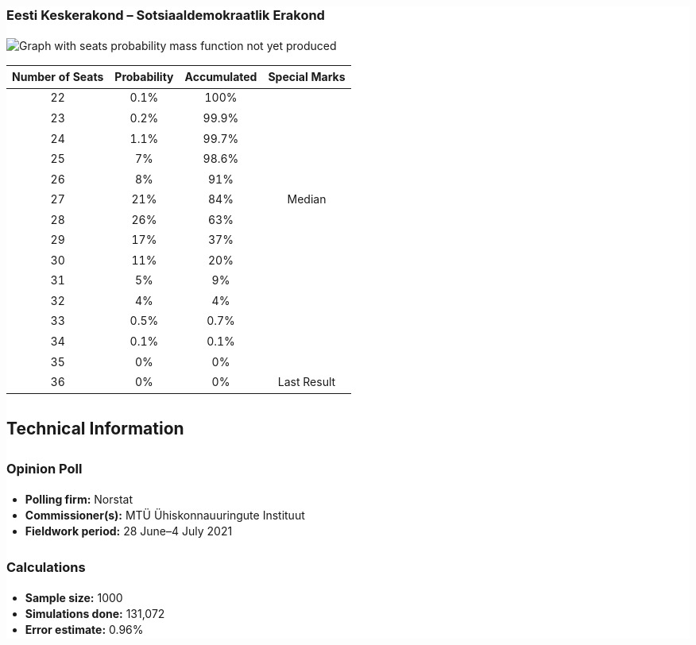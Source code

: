 ### Eesti Keskerakond – Sotsiaaldemokraatlik Erakond

![Graph with seats probability mass function not yet produced](2021-07-04-Norstat-coalitions-seats-pmf-kesk–sde.png "Seats Probability Mass Function")

| Number of Seats | Probability | Accumulated | Special Marks |
|:---------------:|:-----------:|:-----------:|:-------------:|
| 22 | 0.1% | 100% |  |
| 23 | 0.2% | 99.9% |  |
| 24 | 1.1% | 99.7% |  |
| 25 | 7% | 98.6% |  |
| 26 | 8% | 91% |  |
| 27 | 21% | 84% | Median |
| 28 | 26% | 63% |  |
| 29 | 17% | 37% |  |
| 30 | 11% | 20% |  |
| 31 | 5% | 9% |  |
| 32 | 4% | 4% |  |
| 33 | 0.5% | 0.7% |  |
| 34 | 0.1% | 0.1% |  |
| 35 | 0% | 0% |  |
| 36 | 0% | 0% | Last Result |


## Technical Information

### Opinion Poll

+ **Polling firm:** Norstat
+ **Commissioner(s):** MTÜ Ühiskonnauuringute Instituut
+ **Fieldwork period:** 28 June–4 July 2021

### Calculations

+ **Sample size:** 1000
+ **Simulations done:** 131,072
+ **Error estimate:** 0.96%

